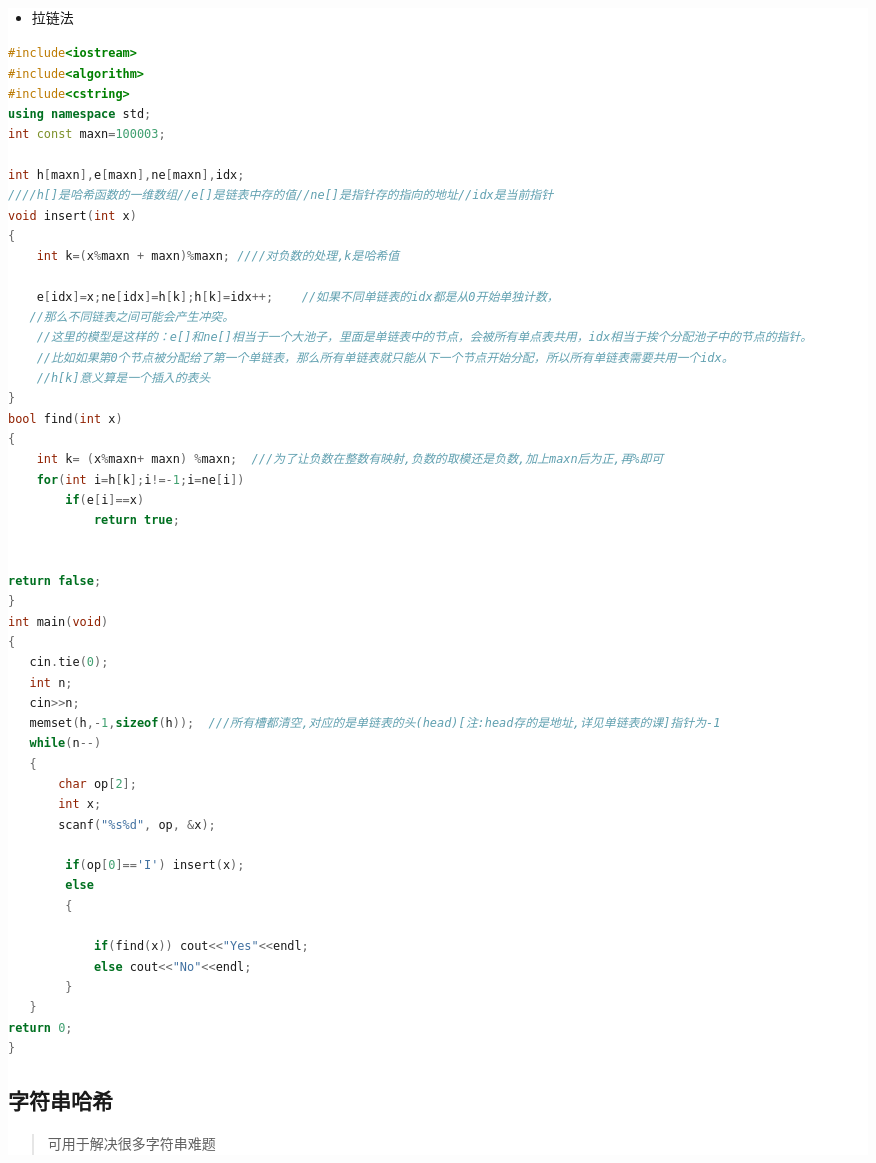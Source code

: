 
- 拉链法
```C++
#include<iostream>
#include<algorithm>
#include<cstring>
using namespace std;
int const maxn=100003;

int h[maxn],e[maxn],ne[maxn],idx;
////h[]是哈希函数的一维数组//e[]是链表中存的值//ne[]是指针存的指向的地址//idx是当前指针
void insert(int x)
{
    int k=(x%maxn + maxn)%maxn; ////对负数的处理,k是哈希值

    e[idx]=x;ne[idx]=h[k];h[k]=idx++;    //如果不同单链表的idx都是从0开始单独计数，
   //那么不同链表之间可能会产生冲突。
    //这里的模型是这样的：e[]和ne[]相当于一个大池子，里面是单链表中的节点，会被所有单点表共用，idx相当于挨个分配池子中的节点的指针。
    //比如如果第0个节点被分配给了第一个单链表，那么所有单链表就只能从下一个节点开始分配，所以所有单链表需要共用一个idx。
    //h[k]意义算是一个插入的表头
}
bool find(int x)
{
    int k= (x%maxn+ maxn) %maxn;  ///为了让负数在整数有映射,负数的取模还是负数,加上maxn后为正,再%即可
    for(int i=h[k];i!=-1;i=ne[i])
        if(e[i]==x)
            return true;


return false;
}
int main(void)
{
   cin.tie(0);
   int n;
   cin>>n;
   memset(h,-1,sizeof(h));  ///所有槽都清空,对应的是单链表的头(head)[注:head存的是地址,详见单链表的课]指针为-1
   while(n--)
   {
       char op[2];
       int x;
       scanf("%s%d", op, &x);

        if(op[0]=='I') insert(x);
        else 
        {

            if(find(x)) cout<<"Yes"<<endl;
            else cout<<"No"<<endl;
        }
   }
return 0;    
}
```
## 字符串哈希
> 可用于解决很多字符串难题
